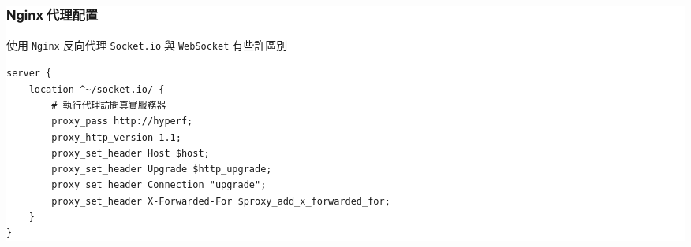 ### Nginx 代理配置

使用 `Nginx` 反向代理 `Socket.io` 與 `WebSocket` 有些許區別
```nginx
server {
    location ^~/socket.io/ {
        # 執行代理訪問真實服務器
        proxy_pass http://hyperf;
        proxy_http_version 1.1;
        proxy_set_header Host $host;
        proxy_set_header Upgrade $http_upgrade;
        proxy_set_header Connection "upgrade";
        proxy_set_header X-Forwarded-For $proxy_add_x_forwarded_for;
    }
}
```
